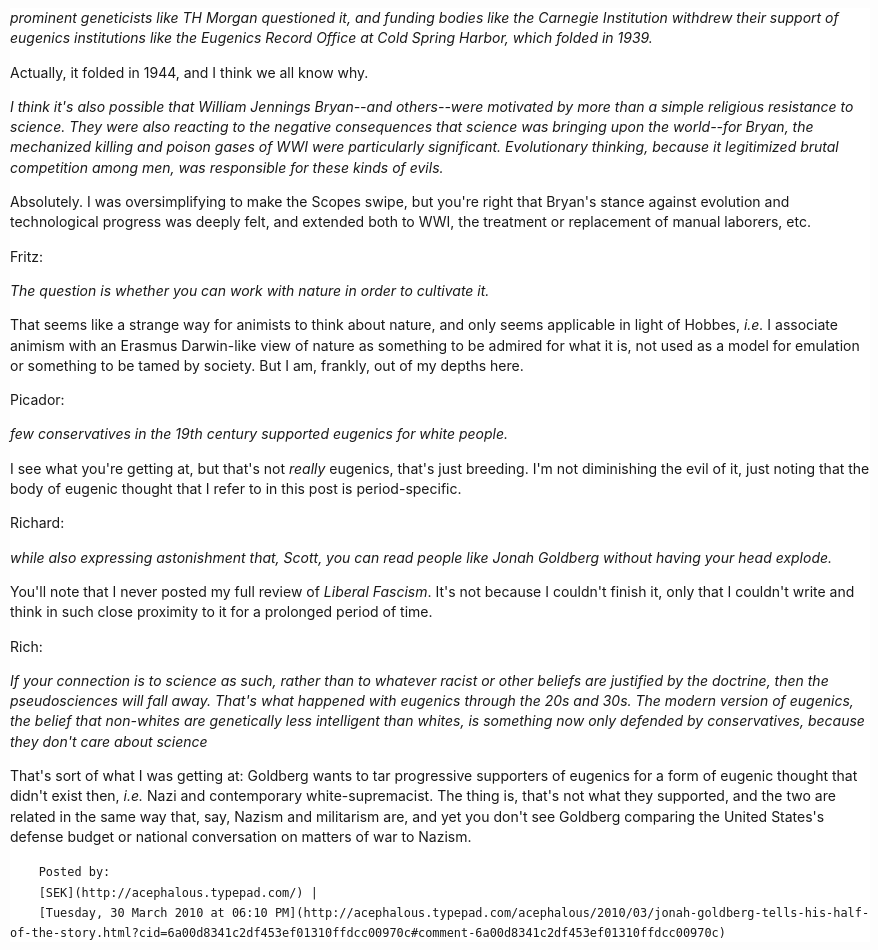 _prominent geneticists like TH Morgan questioned it, and funding bodies like the Carnegie Institution withdrew their support of eugenics institutions like the Eugenics Record Office at Cold Spring Harbor, which folded in 1939._

Actually, it folded in 1944, and I think we all know why. 

_I think it's also possible that William Jennings Bryan--and others--were motivated by more than a simple religious resistance to science. They were also reacting to the negative consequences that science was bringing upon the world--for Bryan, the mechanized killing and poison gases of WWI were particularly significant. Evolutionary thinking, because it legitimized brutal competition among men, was responsible for these kinds of evils._

Absolutely.  I was oversimplifying to make the Scopes swipe, but you're right that Bryan's stance against evolution and technological progress was deeply felt, and extended both to WWI, the treatment or replacement of manual laborers, etc.

Fritz:

_The question is whether you can work with nature in order to cultivate it._

That seems like a strange way for animists to think about nature, and only seems applicable in light of Hobbes, _i.e._ I associate animism with an Erasmus Darwin-like view of nature as something to be admired for what it is, not used as a model for emulation or something to be tamed by society.  But I am, frankly, out of my depths here.

Picador:

_few conservatives in the 19th century supported eugenics for white people._

I see what you're getting at, but that's not _really_ eugenics, that's just breeding.  I'm not diminishing the evil of it, just noting that the body of eugenic thought that I refer to in this post is period-specific.

Richard:

_while also expressing astonishment that, Scott, you can read people like Jonah Goldberg without having your head explode._

You'll note that I never posted my full review of _Liberal Fascism_.  It's not because I couldn't finish it, only that I couldn't write and think in such close proximity to it for a prolonged period of time.

Rich:

_If your connection is to science as such, rather than to whatever racist or other beliefs are justified by the doctrine, then the pseudosciences will fall away. That's what happened with eugenics through the 20s and 30s. The modern version of eugenics, the belief that non-whites are genetically less intelligent than whites, is something now only defended by conservatives, because they don't care about science_

That's sort of what I was getting at: Goldberg wants to tar progressive supporters of eugenics for a form of eugenic thought that didn't exist then, _i.e._ Nazi and contemporary white-supremacist.  The thing is, that's not what they supported, and the two are related in the same way that, say, Nazism and militarism are, and yet you don't see Goldberg comparing the United States's defense budget or national conversation on matters of war to Nazism.

	

		Posted by:
		[SEK](http://acephalous.typepad.com/) |
		[Tuesday, 30 March 2010 at 06:10 PM](http://acephalous.typepad.com/acephalous/2010/03/jonah-goldberg-tells-his-half-of-the-story.html?cid=6a00d8341c2df453ef01310ffdcc00970c#comment-6a00d8341c2df453ef01310ffdcc00970c)
